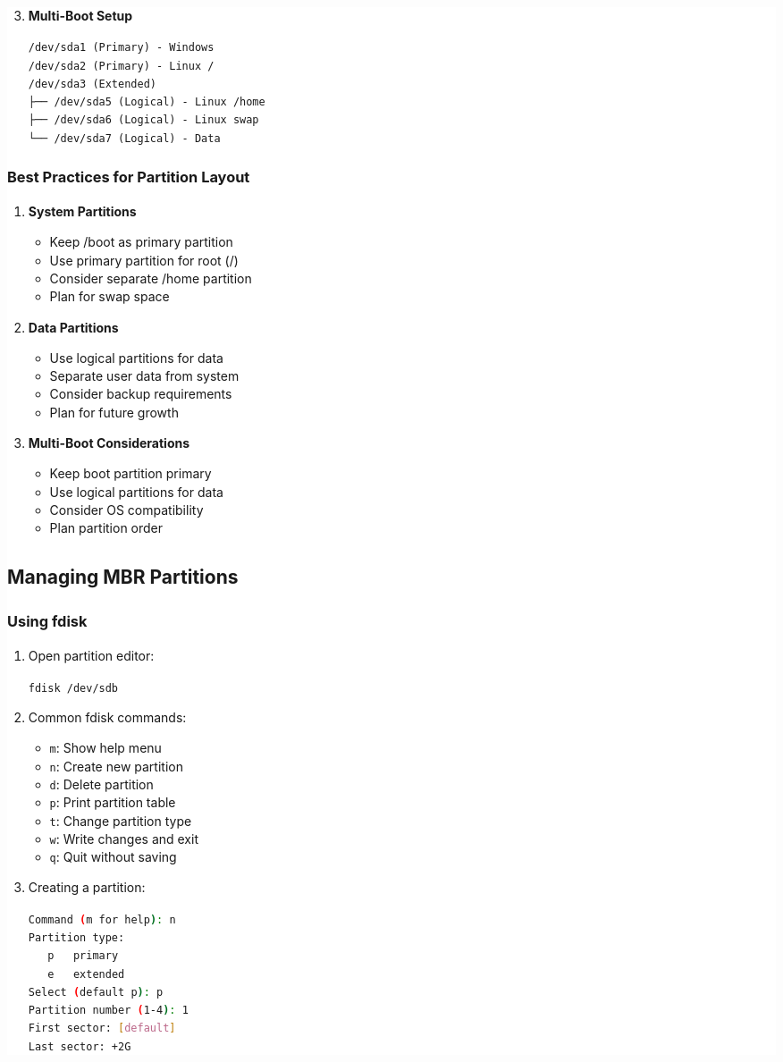 3. **Multi-Boot Setup**
   ```
   /dev/sda1 (Primary) - Windows
   /dev/sda2 (Primary) - Linux /
   /dev/sda3 (Extended)
   ├── /dev/sda5 (Logical) - Linux /home
   ├── /dev/sda6 (Logical) - Linux swap
   └── /dev/sda7 (Logical) - Data
   ```

### Best Practices for Partition Layout

1. **System Partitions**
   - Keep /boot as primary partition
   - Use primary partition for root (/)
   - Consider separate /home partition
   - Plan for swap space

2. **Data Partitions**
   - Use logical partitions for data
   - Separate user data from system
   - Consider backup requirements
   - Plan for future growth

3. **Multi-Boot Considerations**
   - Keep boot partition primary
   - Use logical partitions for data
   - Consider OS compatibility
   - Plan partition order

## Managing MBR Partitions

### Using fdisk
1. Open partition editor:
   ```bash
   fdisk /dev/sdb
   ```

2. Common fdisk commands:
   - `m`: Show help menu
   - `n`: Create new partition
   - `d`: Delete partition
   - `p`: Print partition table
   - `t`: Change partition type
   - `w`: Write changes and exit
   - `q`: Quit without saving

3. Creating a partition:
   ```bash
   Command (m for help): n
   Partition type:
      p   primary
      e   extended
   Select (default p): p
   Partition number (1-4): 1
   First sector: [default]
   Last sector: +2G
   ```
